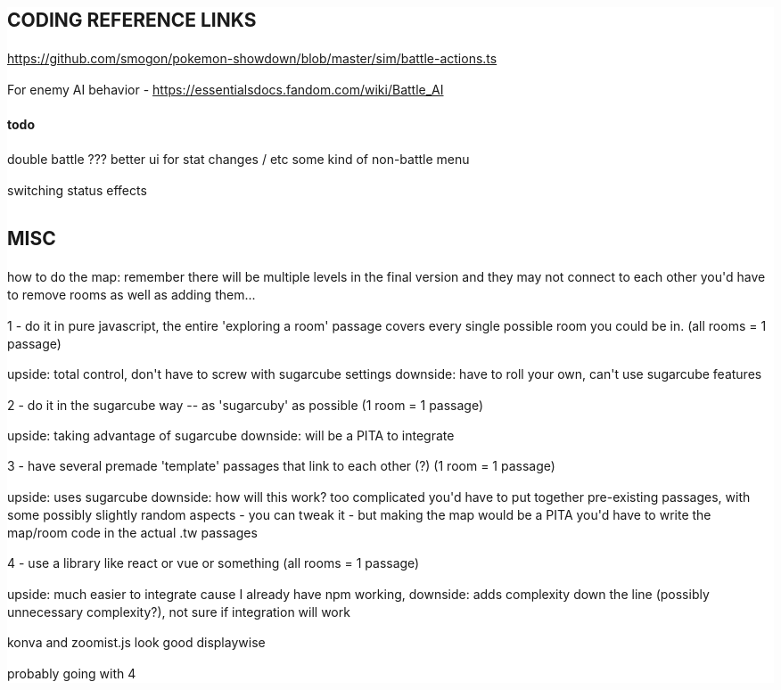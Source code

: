 
## CODING REFERENCE LINKS

https://github.com/smogon/pokemon-showdown/blob/master/sim/battle-actions.ts

For enemy AI behavior - https://essentialsdocs.fandom.com/wiki/Battle_AI

#### todo

double battle ???
better ui for stat changes / etc
some kind of non-battle menu

switching
status effects

## MISC

how to do the map:
remember there will be multiple levels in the final version and they may not connect to each other
you'd have to remove rooms as well as adding them...

1 - do it in pure javascript, the entire 'exploring a room' passage covers every single possible room you could be in.
(all rooms = 1 passage)

upside: total control, don't have to screw with sugarcube settings
downside: have to roll your own, can't use sugarcube features

2 - do it in the sugarcube way -- as 'sugarcuby' as possible
(1 room = 1 passage)

upside: taking advantage of sugarcube
downside: will be a PITA to integrate

3 - have several premade 'template' passages that link to each other (?)
(1 room = 1 passage)

upside: uses sugarcube
downside: how will this work? too complicated
you'd have to put together pre-existing passages, with some possibly slightly random aspects -
you can tweak it - but making the map would be a PITA
you'd have to write the map/room code in the actual .tw passages

4 - use a library like react or vue or something
(all rooms = 1 passage)

upside: much easier to integrate cause I already have npm working, 
downside: adds complexity down the line (possibly unnecessary complexity?), not sure if integration will work

konva and zoomist.js look good displaywise

probably going with 4
